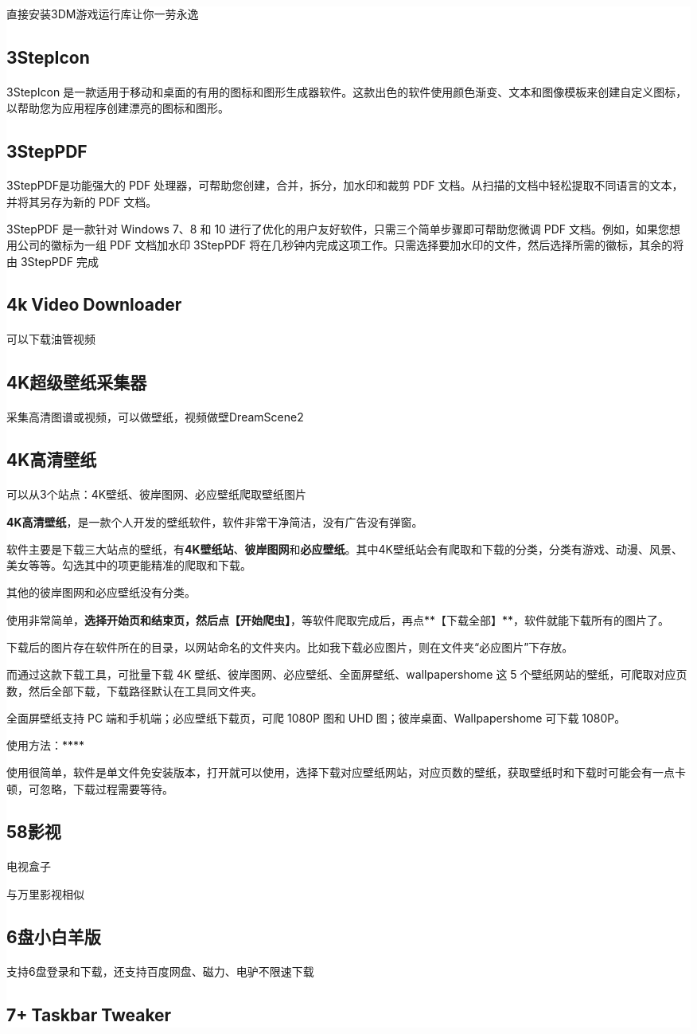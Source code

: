 直接安装3DM游戏运行库让你一劳永逸

## 3StepIcon

3StepIcon 是一款适用于移动和桌面的有用的图标和图形生成器软件。这款出色的软件使用颜色渐变、文本和图像模板来创建自定义图标，以帮助您为应用程序创建漂亮的图标和图形。

## 3StepPDF

3StepPDF是功能强大的 PDF 处理器，可帮助您创建，合并，拆分，加水印和裁剪 PDF 文档。从扫描的文档中轻松提取不同语言的文本，并将其另存为新的 PDF 文档。

3StepPDF 是一款针对 Windows 7、8 和 10 进行了优化的用户友好软件，只需三个简单步骤即可帮助您微调 PDF  文档。例如，如果您想用公司的徽标为一组 PDF 文档加水印 3StepPDF  将在几秒钟内完成这项工作。只需选择要加水印的文件，然后选择所需的徽标，其余的将由 3StepPDF 完成

## 4k Video Downloader

可以下载油管视频

## 4K超级壁纸采集器

采集高清图谱或视频，可以做壁纸，视频做壁DreamScene2 

## 4K高清壁纸

可以从3个站点：4K壁纸、彼岸图网、必应壁纸爬取壁纸图片

**4K高清壁纸**，是一款个人开发的壁纸软件，软件非常干净简洁，没有广告没有弹窗。

软件主要是下载三大站点的壁纸，有**4K壁纸站**、**彼岸图网**和**必应壁纸**。其中4K壁纸站会有爬取和下载的分类，分类有游戏、动漫、风景、美女等等。勾选其中的项更能精准的爬取和下载。

其他的彼岸图网和必应壁纸没有分类。

使用非常简单，**选择开始页和结束页，**然后点**【开始爬虫】**，等软件爬取完成后，再点**【下载全部】**，软件就能下载所有的图片了。

下载后的图片存在软件所在的目录，以网站命名的文件夹内。比如我下载必应图片，则在文件夹“必应图片”下存放。



而通过这款下载工具，可批量下载 4K 壁纸、彼岸图网、必应壁纸、全面屏壁纸、wallpapershome 这 5 个壁纸网站的壁纸，可爬取对应页数，然后全部下载，下载路径默认在工具同文件夹。

全面屏壁纸支持 PC 端和手机端；必应壁纸下载页，可爬 1080P 图和 UHD 图；彼岸桌面、Wallpapershome 可下载 1080P。

使用方法：****

使用很简单，软件是单文件免安装版本，打开就可以使用，选择下载对应壁纸网站，对应页数的壁纸，获取壁纸时和下载时可能会有一点卡顿，可忽略，下载过程需要等待。

## 58影视

电视盒子

与万里影视相似

## 6盘小白羊版

支持6盘登录和下载，还支持百度网盘、磁力、电驴不限速下载

## 7+ Taskbar Tweaker
